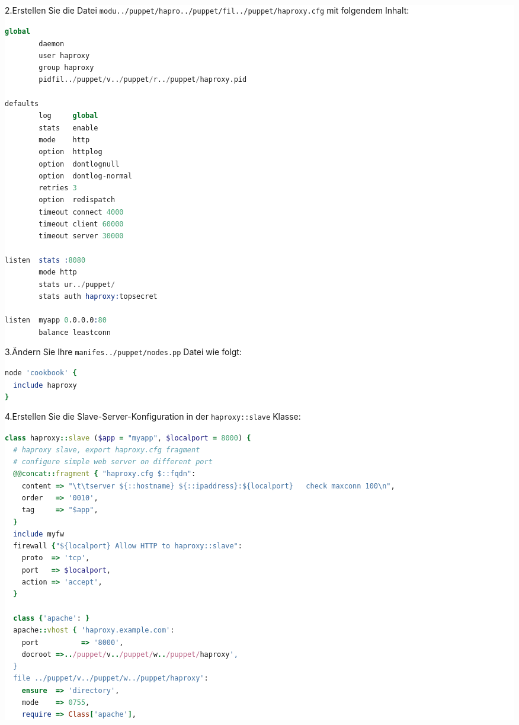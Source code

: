 2.Erstellen Sie die Datei `modu../puppet/hapro../puppet/fil../puppet/haproxy.cfg` mit folgendem Inhalt:

```s
global
        daemon
        user haproxy
        group haproxy
        pidfil../puppet/v../puppet/r../puppet/haproxy.pid

defaults
        log     global
        stats   enable
        mode    http
        option  httplog
        option  dontlognull
        option  dontlog-normal
        retries 3
        option  redispatch
        timeout connect 4000
        timeout client 60000
        timeout server 30000

listen  stats :8080
        mode http
        stats ur../puppet/
        stats auth haproxy:topsecret

listen  myapp 0.0.0.0:80
        balance leastconn
```

3.Ändern Sie Ihre `manifes../puppet/nodes.pp` Datei wie folgt:

```ruby
node 'cookbook' {
  include haproxy
}
```

4.Erstellen Sie die Slave-Server-Konfiguration in der `haproxy::slave` Klasse:

```ruby
class haproxy::slave ($app = "myapp", $localport = 8000) {
  # haproxy slave, export haproxy.cfg fragment
  # configure simple web server on different port
  @@concat::fragment { "haproxy.cfg $::fqdn":
    content => "\t\tserver ${::hostname} ${::ipaddress}:${localport}   check maxconn 100\n",
    order   => '0010',
    tag     => "$app",
  }
  include myfw
  firewall {"${localport} Allow HTTP to haproxy::slave":
    proto  => 'tcp',
    port   => $localport,
    action => 'accept',
  }

  class {'apache': }
  apache::vhost { 'haproxy.example.com':
    port          => '8000',
    docroot =>../puppet/v../puppet/w../puppet/haproxy',
  }
  file ../puppet/v../puppet/w../puppet/haproxy':
    ensure  => 'directory',
    mode    => 0755,
    require => Class['apache'],
```